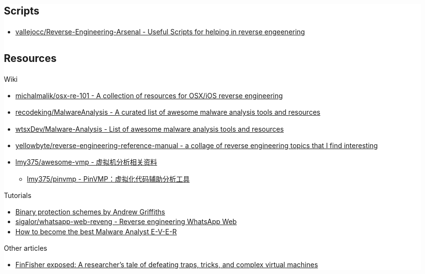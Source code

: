 ## Scripts

* [vallejocc/Reverse-Engineering-Arsenal - Useful Scripts for helping in reverse engeenering](https://github.com/vallejocc/Reverse-Engineering-Arsenal)

## Resources

Wiki

* [michalmalik/osx-re-101 - A collection of resources for OSX/iOS reverse engineering](https://github.com/michalmalik/osx-re-101)
* [recodeking/MalwareAnalysis - A curated list of awesome malware analysis tools and resources](https://github.com/recodeking/MalwareAnalysis)
* [wtsxDev/Malware-Analysis - List of awesome malware analysis tools and resources](https://github.com/wtsxDev/Malware-Analysis)

* [yellowbyte/reverse-engineering-reference-manual - a collage of reverse engineering topics that I find interesting](https://github.com/yellowbyte/reverse-engineering-reference-manual)
* [lmy375/awesome-vmp - 虚拟机分析相关资料](https://github.com/lmy375/awesome-vmp)
  * [lmy375/pinvmp - PinVMP：虚拟化代码辅助分析工具](https://github.com/lmy375/pinvmp)

Tutorials

* [Binary protection schemes by Andrew Griffiths](http://www.bitlackeys.org/resources/binary_protection_schemes.pdf)
* [sigalor/whatsapp-web-reveng - Reverse engineering WhatsApp Web](https://github.com/sigalor/whatsapp-web-reveng)
* [How to become the best Malware Analyst E-V-E-R](http://www.hexacorn.com/blog/2018/04/14/how-to-become-the-best-malware-analyst-e-v-e-r/)

Other articles

* [FinFisher exposed: A researcher’s tale of defeating traps, tricks, and complex virtual machines](https://cloudblogs.microsoft.com/microsoftsecure/2018/03/01/finfisher-exposed-a-researchers-tale-of-defeating-traps-tricks-and-complex-virtual-machines/)


